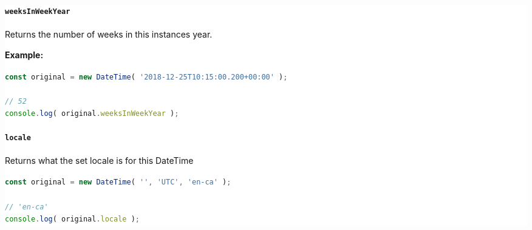 #### `weeksInWeekYear`

Returns the number of weeks in this instances year.

**Example:**
```js
const original = new DateTime( '2018-12-25T10:15:00.200+00:00' );

// 52
console.log( original.weeksInWeekYear );
```

#### `locale`

Returns what the set locale is for this DateTime

```js
const original = new DateTime( '', 'UTC', 'en-ca' );

// 'en-ca'
console.log( original.locale );
```
